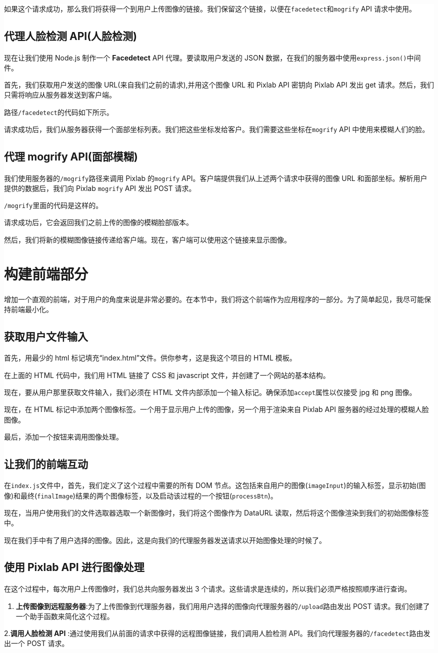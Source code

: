 如果这个请求成功，那么我们将获得一个到用户上传图像的链接。我们保留这个链接，以便在`facedetect`和`mogrify` API 请求中使用。

## 代理人脸检测 API(人脸检测)

现在让我们使用 Node.js 制作一个 **Facedetect** API 代理。要读取用户发送的 JSON 数据，在我们的服务器中使用`express.json()`中间件。

首先，我们获取用户发送的图像 URL(来自我们之前的请求),并用这个图像 URL 和 Pixlab API 密钥向 Pixlab API 发出 get 请求。然后，我们只需将响应从服务器发送到客户端。

路径`/facedetect`的代码如下所示。

请求成功后，我们从服务器获得一个面部坐标列表。我们把这些坐标发给客户。我们需要这些坐标在`mogrify` API 中使用来模糊人们的脸。

## 代理 mogrify API(面部模糊)

我们使用服务器的`/mogrify`路径来调用 Pixlab 的`mogrify` API。客户端提供我们从上述两个请求中获得的图像 URL 和面部坐标。解析用户提供的数据后，我们向 Pixlab `mogrify` API 发出 POST 请求。

`/mogrify`里面的代码是这样的。

请求成功后，它会返回我们之前上传的图像的模糊脸部版本。

然后，我们将新的模糊图像链接传递给客户端。现在，客户端可以使用这个链接来显示图像。

# 构建前端部分

增加一个直观的前端，对于用户的角度来说是非常必要的。在本节中，我们将这个前端作为应用程序的一部分。为了简单起见，我尽可能保持前端最小化。

## 获取用户文件输入

首先，用最少的 html 标记填充“index.html”文件。供你参考，这是我这个项目的 HTML 模板。

在上面的 HTML 代码中，我们用 HTML 链接了 CSS 和 javascript 文件，并创建了一个网站的基本结构。

现在，要从用户那里获取文件输入，我们必须在 HTML 文件内部添加一个输入标记。确保添加`accept`属性以仅接受 jpg 和 png 图像。

现在，在 HTML 标记中添加两个图像标签。一个用于显示用户上传的图像，另一个用于渲染来自 Pixlab API 服务器的经过处理的模糊人脸图像。

最后，添加一个按钮来调用图像处理。

## 让我们的前端互动

在`index.js`文件中，首先，我们定义了这个过程中需要的所有 DOM 节点。这包括来自用户的图像(`imageInput`)的输入标签，显示初始(图像)和最终(`finalImage`)结果的两个图像标签，以及启动该过程的一个按钮(`processBtn`)。

现在，当用户使用我们的文件选取器选取一个新图像时，我们将这个图像作为 DataURL 读取，然后将这个图像渲染到我们的初始图像标签中。

现在我们手中有了用户选择的图像。因此，这是向我们的代理服务器发送请求以开始图像处理的时候了。

## 使用 Pixlab API 进行图像处理

在这个过程中，每次用户上传图像时，我们总共向服务器发出 3 个请求。这些请求是连续的，所以我们必须严格按照顺序进行查询。

1.  **上传图像到远程服务器**:为了上传图像到代理服务器，我们用用户选择的图像向代理服务器的`/upload`路由发出 POST 请求。我们创建了一个助手函数来简化这个过程。

2.**调用人脸检测 API** :通过使用我们从前面的请求中获得的远程图像链接，我们调用人脸检测 API。我们向代理服务器的`/facedetect`路由发出一个 POST 请求。
